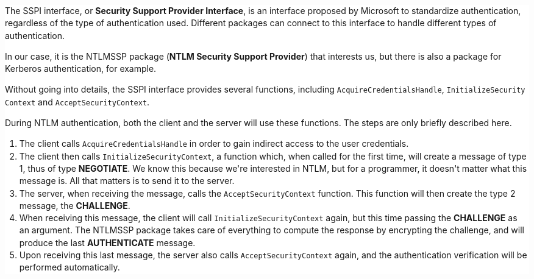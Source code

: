 The SSPI interface, or **Security Support Provider Interface**, is an interface proposed by Microsoft to standardize authentication, regardless of the type of authentication used. Different packages can connect to this interface to handle different types of authentication.

In our case, it is the NTLMSSP package (**NTLM Security Support Provider**) that interests us, but there is also a package for Kerberos authentication, for example.

Without going into details, the SSPI interface provides several functions, including `AcquireCredentialsHandle`, `InitializeSecurityContext` and `AcceptSecurityContext`.

During NTLM authentication, both the client and the server will use these functions. The steps are only briefly described here.

1. The client calls `AcquireCredentialsHandle` in order to gain indirect access to the user credentials.
2. The client then calls `InitializeSecurityContext`, a function which, when called for the first time, will create a message of type 1, thus of type **NEGOTIATE**. We know this because we're interested in NTLM, but for a programmer, it doesn't matter what this message is. All that matters is to send it to the server.
3. The server, when receiving the message, calls the `AcceptSecurityContext` function. This function will then create the type 2 message, the **CHALLENGE**.
4. When receiving this message, the client will call `InitializeSecurityContext` again, but this time passing the **CHALLENGE** as an argument. The NTLMSSP package takes care of everything to compute the response by encrypting the challenge, and will produce the last **AUTHENTICATE** message.
5. Upon receiving this last message, the server also calls `AcceptSecurityContext` again, and the authentication verification will be performed automatically.
